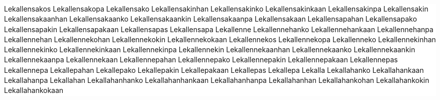 Lekallensakos
Lekallensakopa
Lekallensako
Lekallensakinhan
Lekallensakinko
Lekallensakinkaan
Lekallensakinpa
Lekallensakin
Lekallensakaanhan
Lekallensakaanko
Lekallensakaankin
Lekallensakaanpa
Lekallensakaan
Lekallensapahan
Lekallensapako
Lekallensapakin
Lekallensapakaan
Lekallensapas
Lekallensapa
Lekallenne
Lekallennehanko
Lekallennehankaan
Lekallennehanpa
Lekallennehan
Lekallennekohan
Lekallennekokin
Lekallennekokaan
Lekallennekos
Lekallennekopa
Lekallenneko
Lekallennekinhan
Lekallennekinko
Lekallennekinkaan
Lekallennekinpa
Lekallennekin
Lekallennekaanhan
Lekallennekaanko
Lekallennekaankin
Lekallennekaanpa
Lekallennekaan
Lekallennepahan
Lekallennepako
Lekallennepakin
Lekallennepakaan
Lekallennepas
Lekallennepa
Lekallepahan
Lekallepako
Lekallepakin
Lekallepakaan
Lekallepas
Lekallepa
Lekalla
Lekallahanko
Lekallahankaan
Lekallahanpa
Lekallahan
Lekallahanhanko
Lekallahanhankaan
Lekallahanhanpa
Lekallahanhan
Lekallahankohan
Lekallahankokin
Lekallahankokaan
